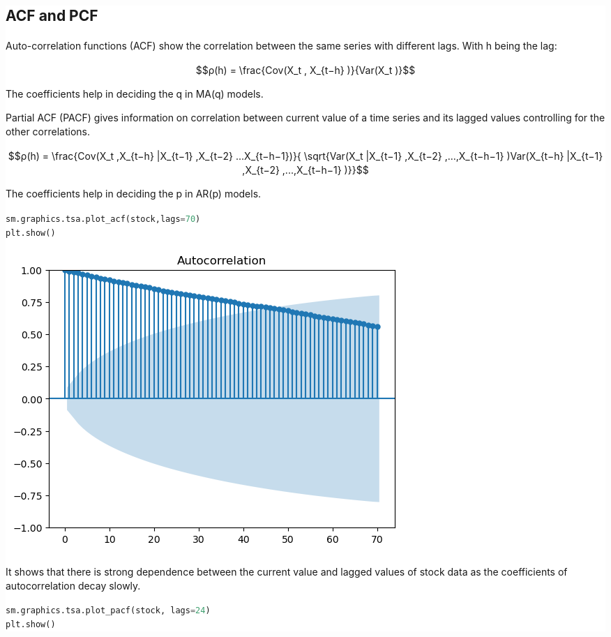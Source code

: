 

## ACF and PCF

Auto-correlation functions (ACF) show the correlation between the same series with different lags. With h being the lag:

$$ρ(h) = \frac{Cov(X_t , X_{t−h} )}{Var(X_t )}$$

The coefficients help in deciding the q in MA(q) models.

Partial ACF (PACF) gives information on correlation between current value of a time series
and its lagged values controlling for the other correlations.

$$ρ(h) = \frac{Cov(X_t ,X_{t−h} |X_{t−1} ,X_{t−2} ...X_{t−h−1})}{
\sqrt{Var(X_t |X_{t−1} ,X_{t−2} ,...,X_{t−h−1} )Var(X_{t−h} |X_{t−1} ,X_{t−2} ,...,X_{t−h−1} )}}$$

The coefficients help in deciding the p in AR(p) models.



```python
sm.graphics.tsa.plot_acf(stock,lags=70)
plt.show()
```


    
![png](/assets/images/2023-12-02-timeseries_files/2023-12-02-timeseries_6_0.png)
    


It shows that  there is strong dependence between the current value and lagged values of
stock data as the coefficients of autocorrelation decay slowly.


```python
sm.graphics.tsa.plot_pacf(stock, lags=24)
plt.show()
```
